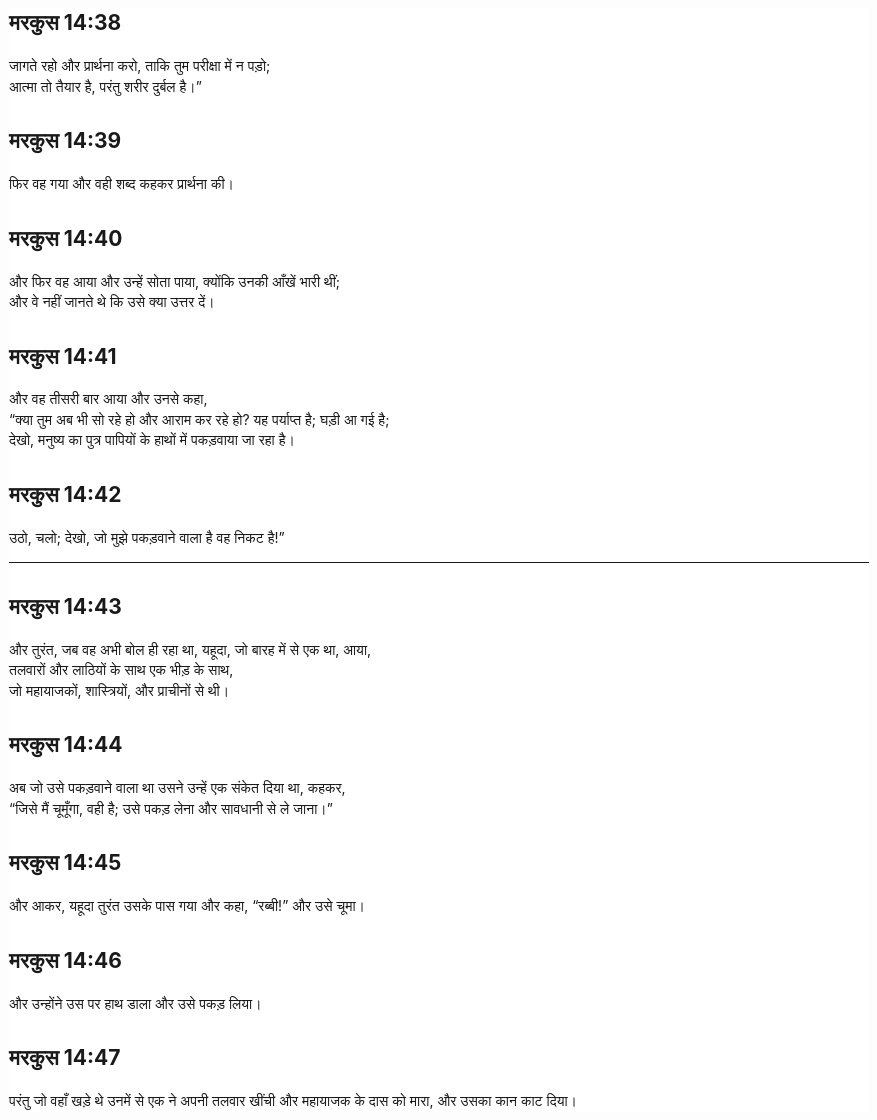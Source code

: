 ## मरकुस 14:38

जागते रहो और प्रार्थना करो, ताकि तुम परीक्षा में न पड़ो;  
आत्मा तो तैयार है, परंतु शरीर दुर्बल है।”

## मरकुस 14:39

फिर वह गया और वही शब्द कहकर प्रार्थना की।

## मरकुस 14:40

और फिर वह आया और उन्हें सोता पाया, क्योंकि उनकी आँखें भारी थीं;  
और वे नहीं जानते थे कि उसे क्या उत्तर दें।

## मरकुस 14:41

और वह तीसरी बार आया और उनसे कहा,  
“क्या तुम अब भी सो रहे हो और आराम कर रहे हो? यह पर्याप्त है; घड़ी आ गई है;  
देखो, मनुष्य का पुत्र पापियों के हाथों में पकड़वाया जा रहा है।

## मरकुस 14:42

उठो, चलो; देखो, जो मुझे पकड़वाने वाला है वह निकट है!”

---

## मरकुस 14:43

और तुरंत, जब वह अभी बोल ही रहा था, यहूदा, जो बारह में से एक था, आया,  
तलवारों और लाठियों के साथ एक भीड़ के साथ,  
जो महायाजकों, शास्त्रियों, और प्राचीनों से थी।

## मरकुस 14:44

अब जो उसे पकड़वाने वाला था उसने उन्हें एक संकेत दिया था, कहकर,  
“जिसे मैं चूमूँगा, वही है; उसे पकड़ लेना और सावधानी से ले जाना।”

## मरकुस 14:45

और आकर, यहूदा तुरंत उसके पास गया और कहा, “रब्बी!” और उसे चूमा।

## मरकुस 14:46

और उन्होंने उस पर हाथ डाला और उसे पकड़ लिया।

## मरकुस 14:47

परंतु जो वहाँ खड़े थे उनमें से एक ने अपनी तलवार खींची और महायाजक के दास को मारा, और उसका कान काट दिया।
